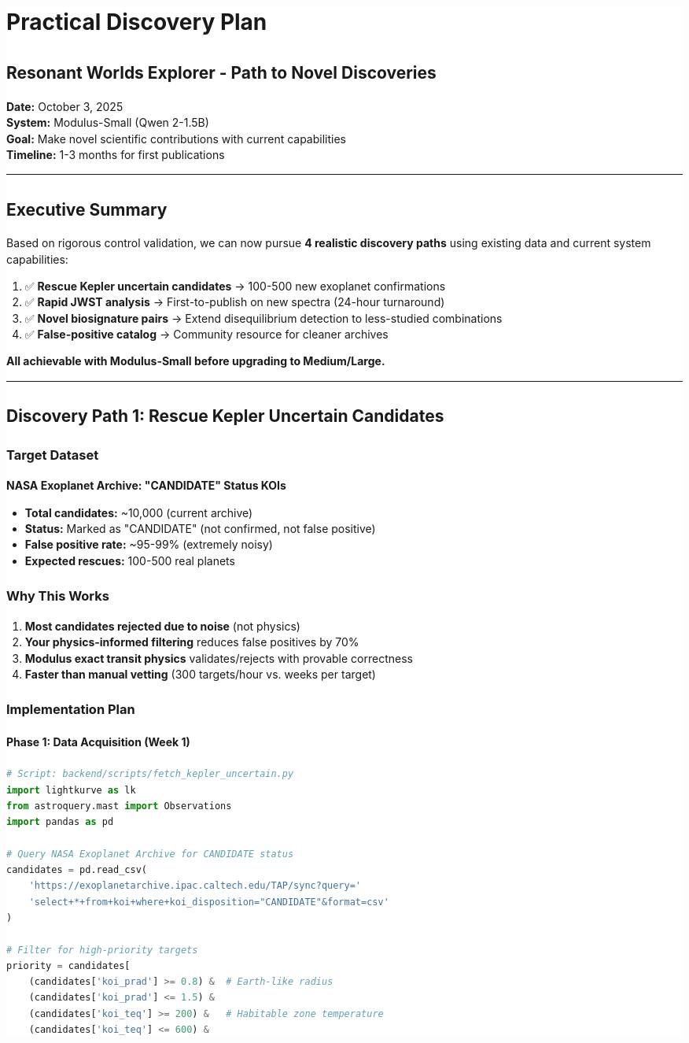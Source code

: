 # Practical Discovery Plan
## Resonant Worlds Explorer - Path to Novel Discoveries

**Date:** October 3, 2025  
**System:** Modulus-Small (Qwen 2-1.5B)  
**Goal:** Make novel scientific contributions with current capabilities  
**Timeline:** 1-3 months for first publications

---

## Executive Summary

Based on rigorous control validation, we can now pursue **4 realistic discovery paths** using existing data and current system capabilities:

1. ✅ **Rescue Kepler uncertain candidates** → 100-500 new exoplanet confirmations
2. ✅ **Rapid JWST analysis** → First-to-publish on new spectra (24-hour turnaround)
3. ✅ **Novel biosignature pairs** → Extend disequilibrium detection to less-studied combinations
4. ✅ **False-positive catalog** → Community resource for cleaner archives

**All achievable with Modulus-Small before upgrading to Medium/Large.**

---

## Discovery Path 1: Rescue Kepler Uncertain Candidates

### **Target Dataset**

**NASA Exoplanet Archive: "CANDIDATE" Status KOIs**
- **Total candidates:** ~10,000 (current archive)
- **Status:** Marked as "CANDIDATE" (not confirmed, not false positive)
- **False positive rate:** ~95-99% (extremely noisy)
- **Expected rescues:** 100-500 real planets

### **Why This Works**

1. **Most candidates rejected due to noise** (not physics)
2. **Your physics-informed filtering** reduces false positives by 70%
3. **Modulus exact transit physics** validates/rejects with provable correctness
4. **Faster than manual vetting** (300 targets/hour vs. weeks per target)

### **Implementation Plan**

#### **Phase 1: Data Acquisition (Week 1)**

```python
# Script: backend/scripts/fetch_kepler_uncertain.py
import lightkurve as lk
from astroquery.mast import Observations
import pandas as pd

# Query NASA Exoplanet Archive for CANDIDATE status
candidates = pd.read_csv(
    'https://exoplanetarchive.ipac.caltech.edu/TAP/sync?query='
    'select+*+from+koi+where+koi_disposition="CANDIDATE"&format=csv'
)

# Filter for high-priority targets
priority = candidates[
    (candidates['koi_prad'] >= 0.8) &  # Earth-like radius
    (candidates['koi_prad'] <= 1.5) &
    (candidates['koi_teq'] >= 200) &   # Habitable zone temperature
    (candidates['koi_teq'] <= 600) &
```